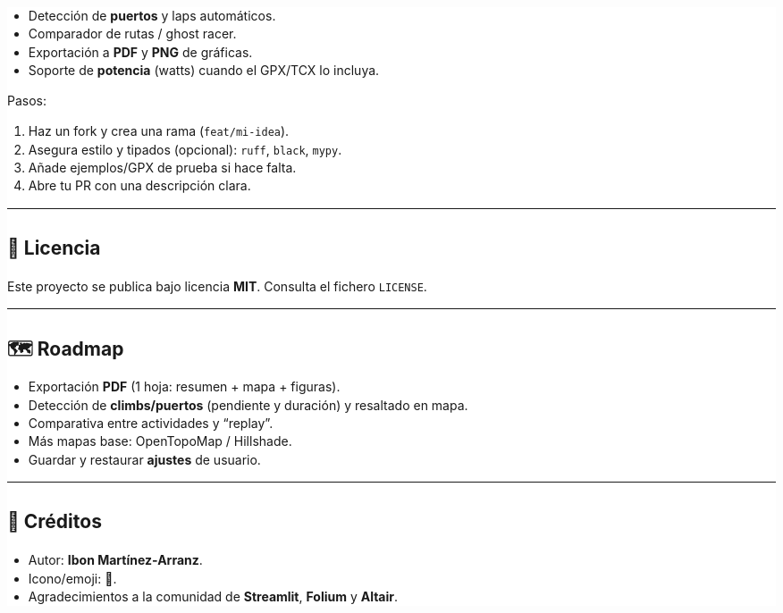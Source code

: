 * Detección de **puertos** y laps automáticos.
* Comparador de rutas / ghost racer.
* Exportación a **PDF** y **PNG** de gráficas.
* Soporte de **potencia** (watts) cuando el GPX/TCX lo incluya.

Pasos:

1. Haz un fork y crea una rama (`feat/mi-idea`).
2. Asegura estilo y tipados (opcional): `ruff`, `black`, `mypy`.
3. Añade ejemplos/GPX de prueba si hace falta.
4. Abre tu PR con una descripción clara.

---

## 📜 Licencia

Este proyecto se publica bajo licencia **MIT**. Consulta el fichero `LICENSE`.

---

## 🗺️ Roadmap

* Exportación **PDF** (1 hoja: resumen + mapa + figuras).
* Detección de **climbs/puertos** (pendiente y duración) y resaltado en mapa.
* Comparativa entre actividades y “replay”.
* Más mapas base: OpenTopoMap / Hillshade.
* Guardar y restaurar **ajustes** de usuario.

---

## 🙌 Créditos

* Autor: **Ibon Martínez-Arranz**.
* Icono/emoji: 🚴.
* Agradecimientos a la comunidad de **Streamlit**, **Folium** y **Altair**.
